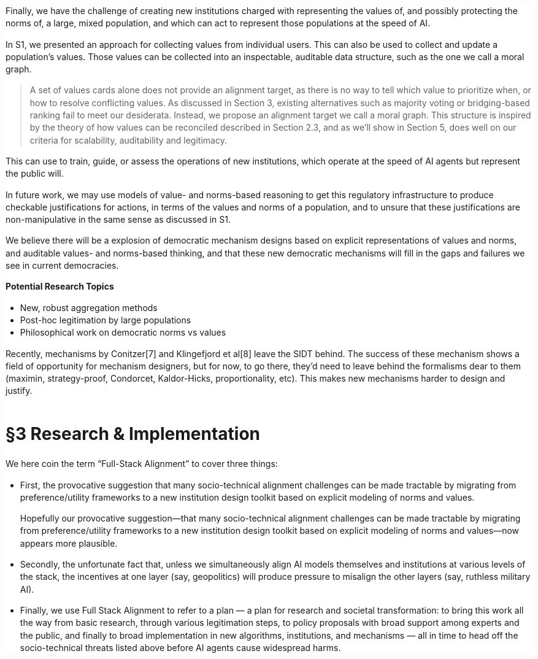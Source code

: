 Finally, we have the challenge of creating new institutions charged with representing the values of, and possibly protecting the norms of, a large, mixed population, and which can act to represent those populations at the speed of AI.

In S1, we presented an approach for collecting values from individual users. This can also be used to collect and update a population’s values. Those values can be collected into an inspectable, auditable data structure, such as the one we call a moral graph.

> A set of values cards alone does not provide an alignment target, as there is no way to tell which value to prioritize when, or how to resolve conflicting values. As discussed in Section 3, existing alternatives such as majority voting or bridging-based ranking fail to meet our desiderata. Instead, we propose an alignment target we call a moral graph. This structure is inspired by the theory of how values can be reconciled described in Section 2.3, and as we’ll show in Section 5, does well on our criteria for scalability, auditability and legitimacy.
>

This can use to train, guide, or assess the operations of new institutions, which operate at the speed of AI agents but represent the public will.

In future work, we may use models of value- and norms-based reasoning to get this regulatory infrastructure to produce checkable justifications for actions, in terms of the values and norms of a population, and to unsure that these justifications are non-manipulative in the same sense as discussed in S1.

We believe there will be a explosion of democratic mechanism designs based on explicit representations of values and norms, and auditable values- and norms-based thinking, and that these new democratic mechanisms will fill in the gaps and failures we see in current democracies.

**Potential Research Topics**

- New, robust aggregation methods
- Post-hoc legitimation by large populations
- Philosophical work on democratic norms vs values

Recently, mechanisms by Conitzer[7] and Klingefjord et al[8] leave the SIDT behind. The success of these mechanism shows a field of opportunity for mechanism designers, but for now, to go there, they’d need to leave behind the formalisms dear to them (maximin, strategy-proof, Condorcet, Kaldor-Hicks, proportionality, etc). This makes new mechanisms harder to design and justify.

# §3 Research & Implementation

We here coin the term “Full-Stack Alignment” to cover three things:

- First, the provocative suggestion that many socio-technical alignment challenges can be made tractable by migrating from preference/utility frameworks to a new institution design toolkit based on explicit modeling of norms and values.

    Hopefully our provocative suggestion—that many socio-technical alignment challenges can be made tractable by migrating from preference/utility frameworks to a new institution design toolkit based on explicit modeling of norms and values—now appears more plausible.

- Secondly, the unfortunate fact that, unless we simultaneously align AI models themselves and institutions at various levels of the stack, the incentives at one layer (say, geopolitics) will produce pressure to misalign the other layers (say, ruthless military AI).
- Finally, we use Full Stack Alignment to refer to a plan — a plan for research and societal transformation: to bring this work all the way from basic research, through various legitimation steps, to policy proposals with broad support among experts and the public, and finally to broad implementation in new algorithms, institutions, and mechanisms — all in time to head off the socio-technical threats listed above before AI agents cause widespread harms.
